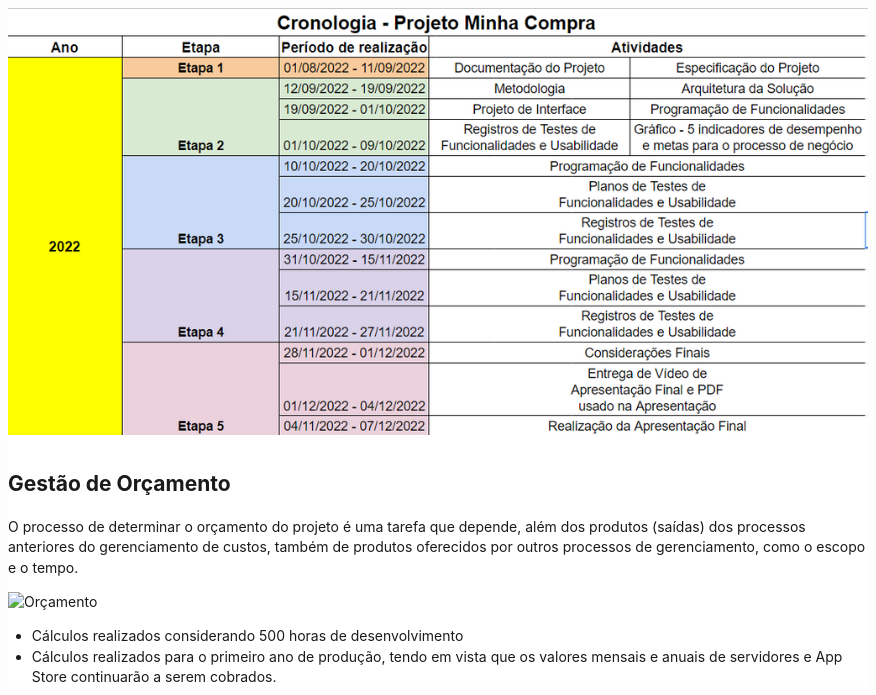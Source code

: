 ![Gerenciamento de Equipe](img/minha-compra-cronologia.png)

## Gestão de Orçamento

O processo de determinar o orçamento do projeto é uma tarefa que depende, além dos produtos (saídas) dos processos anteriores do gerenciamento de custos, também de produtos oferecidos por outros processos de gerenciamento, como o escopo e o tempo.

![Orçamento](img/minha-compra-or%C3%A7amento.png)

*  Cálculos realizados considerando 500 horas de desenvolvimento
* Cálculos realizados para o primeiro ano de produção, tendo em vista que os valores mensais e anuais de servidores e App Store continuarão a serem cobrados.


